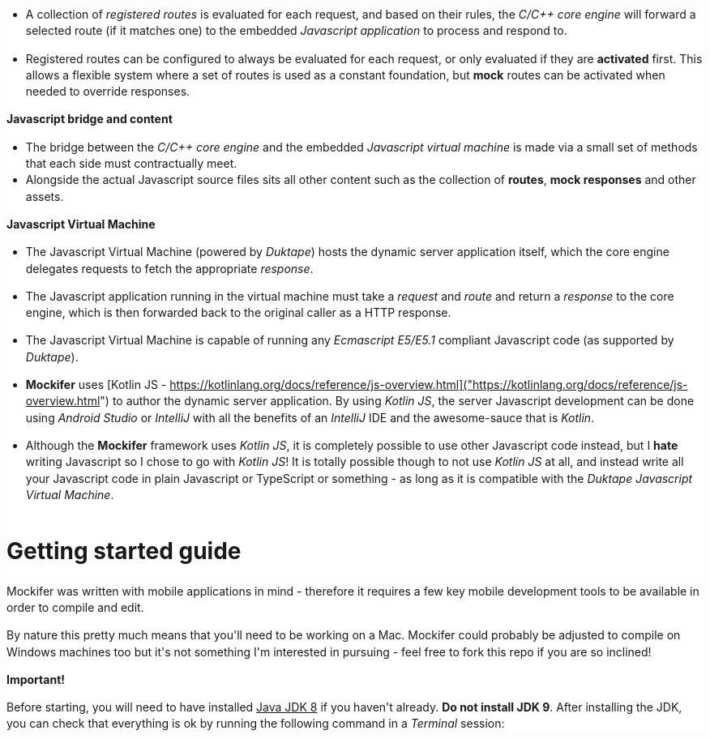 - A collection of *registered routes* is evaluated for each request, and based on their rules, the *C/C++ core engine* will forward a selected route (if it matches one) to the embedded *Javascript application* to process and respond to.

- Registered routes can be configured to always be evaluated for each request, or only evaluated if they are **activated** first. This allows a flexible system where a set of routes is used as a constant foundation, but **mock** routes can be activated when needed to override responses.

**Javascript bridge and content**

- The bridge between the *C/C++ core engine* and the embedded *Javascript virtual machine* is made via a small set of methods that each side must contractually meet.
- Alongside the actual Javascript source files sits all other content such as the collection of **routes**, **mock responses** and other assets.

**Javascript Virtual Machine**

- The Javascript Virtual Machine (powered by *Duktape*) hosts the dynamic server application itself, which the core engine delegates requests to fetch the appropriate *response*.

- The Javascript application running in the virtual machine must take a *request* and *route* and return a *response* to the core engine, which is then forwarded back to the original caller as a HTTP response.

- The Javascript Virtual Machine is capable of running any *Ecmascript E5/E5.1* compliant Javascript code (as supported by *Duktape*).

- **Mockifer** uses [Kotlin JS - https://kotlinlang.org/docs/reference/js-overview.html]("https://kotlinlang.org/docs/reference/js-overview.html") to author the dynamic server application. By using *Kotlin JS*, the server Javascript development can be done using *Android Studio* or *IntelliJ* with all the benefits of an *IntelliJ* IDE and the awesome-sauce that is *Kotlin*.

- Although the **Mockifer** framework uses *Kotlin JS*, it is completely possible to use other Javascript code instead, but I **hate** writing Javascript so I chose to go with *Kotlin JS*! It is totally possible though to not use *Kotlin JS* at all, and instead write all your Javascript code in plain Javascript or TypeScript or something - as long as it is compatible with the *Duktape Javascript Virtual Machine*.

<a name="quick_start_guide"></a>
--
# Getting started guide


Mockifer was written with mobile applications in mind - therefore it requires a few key mobile development tools to be available in order to compile and edit.

By nature this pretty much means that you'll need to be working on a Mac. Mockifer could probably be adjusted to compile on Windows machines too but it's not something I'm interested in pursuing - feel free to fork this repo if you are so inclined!

**Important!**

Before starting, you will need to have installed [Java JDK 8](http://www.oracle.com/technetwork/java/javase/downloads/jdk8-downloads-2133151.html) if you haven't already. **Do not install JDK 9**. After installing the JDK, you can check that everything is ok by running the following command in a *Terminal* session:
